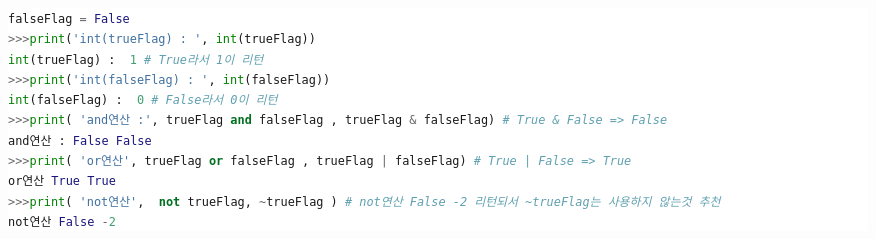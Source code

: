 ```python
falseFlag = False
>>>print('int(trueFlag) : ', int(trueFlag)) 
int(trueFlag) :  1 # True라서 1이 리턴
>>>print('int(falseFlag) : ', int(falseFlag)) 
int(falseFlag) :  0 # False라서 0이 리턴
>>>print( 'and연산 :', trueFlag and falseFlag , trueFlag & falseFlag) # True & False => False
and연산 : False False
>>>print( 'or연산', trueFlag or falseFlag , trueFlag | falseFlag) # True | False => True
or연산 True True
>>>print( 'not연산',  not trueFlag, ~trueFlag ) # not연산 False -2 리턴되서 ~trueFlag는 사용하지 않는것 추천
not연산 False -2

```
